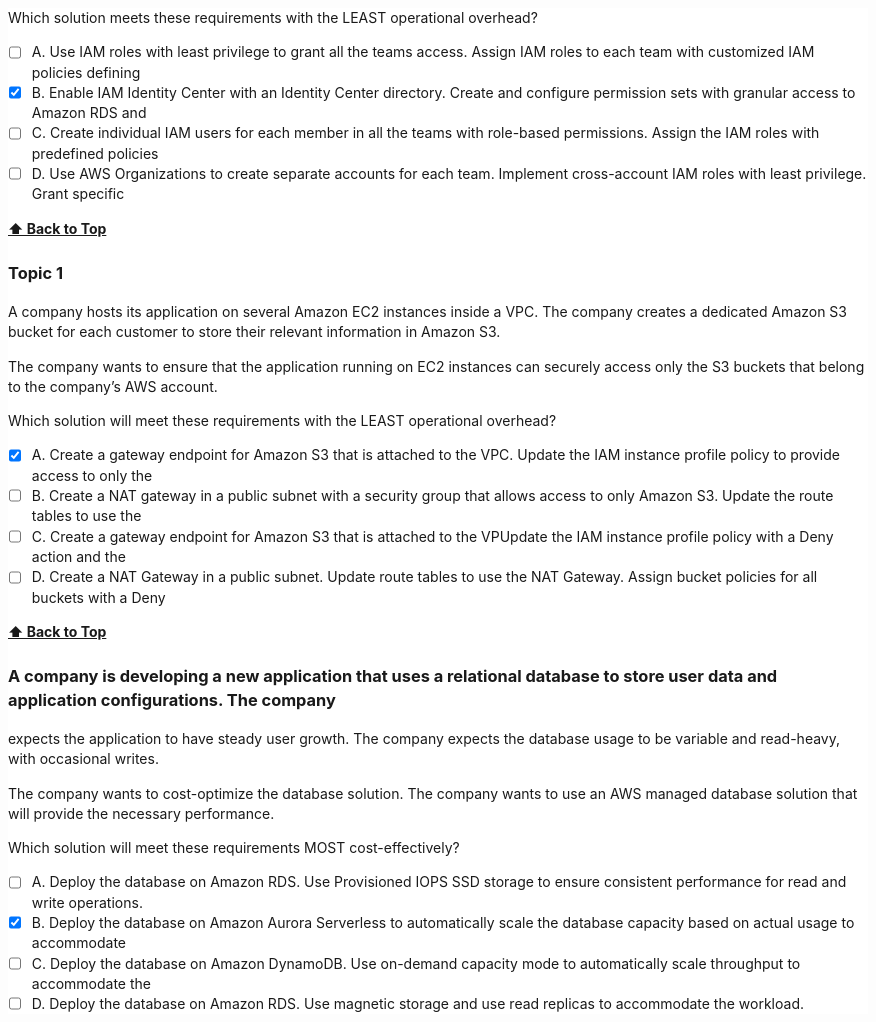 Which solution meets these requirements with the LEAST operational overhead?

- [ ] A. Use IAM roles with least privilege to grant all the teams access. Assign IAM roles to each team with customized IAM policies defining
- [x] B. Enable IAM Identity Center with an Identity Center directory. Create and configure permission sets with granular access to Amazon RDS and
- [ ] C. Create individual IAM users for each member in all the teams with role-based permissions. Assign the IAM roles with predefined policies
- [ ] D. Use AWS Organizations to create separate accounts for each team. Implement cross-account IAM roles with least privilege. Grant specific

**[⬆ Back to Top](#table-of-contents)**

### Topic 1

A company hosts its application on several Amazon EC2 instances inside a VPC. The company creates a dedicated Amazon S3 bucket for each
customer to store their relevant information in Amazon S3.

The company wants to ensure that the application running on EC2 instances can securely access only the S3 buckets that belong to the
company’s AWS account.

Which solution will meet these requirements with the LEAST operational overhead?

- [x] A. Create a gateway endpoint for Amazon S3 that is attached to the VPC. Update the IAM instance profile policy to provide access to only the
- [ ] B. Create a NAT gateway in a public subnet with a security group that allows access to only Amazon S3. Update the route tables to use the
- [ ] C. Create a gateway endpoint for Amazon S3 that is attached to the VPUpdate the IAM instance profile policy with a Deny action and the
- [ ] D. Create a NAT Gateway in a public subnet. Update route tables to use the NAT Gateway. Assign bucket policies for all buckets with a Deny

**[⬆ Back to Top](#table-of-contents)**

### A company is developing a new application that uses a relational database to store user data and application configurations. The company
expects the application to have steady user growth. The company expects the database usage to be variable and read-heavy, with occasional
writes.

The company wants to cost-optimize the database solution. The company wants to use an AWS managed database solution that will provide the
necessary performance.

Which solution will meet these requirements MOST cost-effectively?

- [ ] A. Deploy the database on Amazon RDS. Use Provisioned IOPS SSD storage to ensure consistent performance for read and write operations.
- [x] B. Deploy the database on Amazon Aurora Serverless to automatically scale the database capacity based on actual usage to accommodate
- [ ] C. Deploy the database on Amazon DynamoDB. Use on-demand capacity mode to automatically scale throughput to accommodate the
- [ ] D. Deploy the database on Amazon RDS. Use magnetic storage and use read replicas to accommodate the workload.
